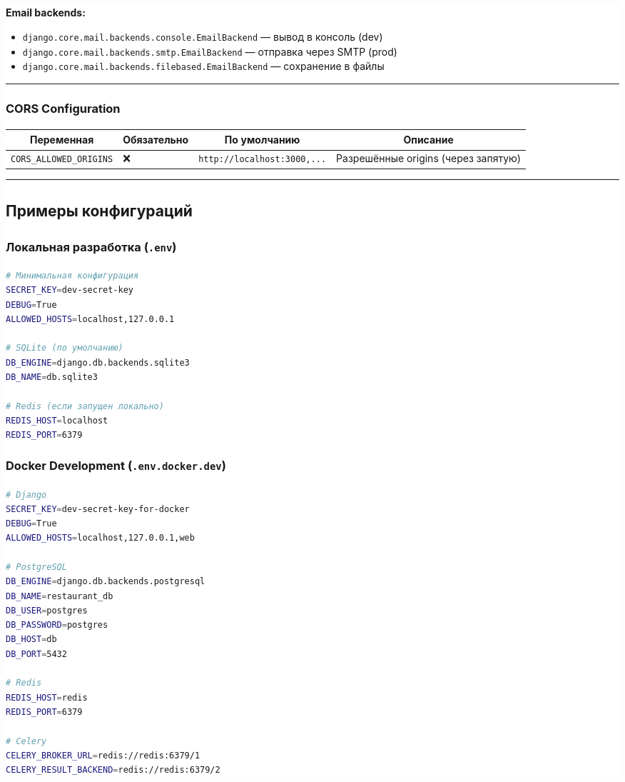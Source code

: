 **Email backends:**
- `django.core.mail.backends.console.EmailBackend` — вывод в консоль (dev)
- `django.core.mail.backends.smtp.EmailBackend` — отправка через SMTP (prod)
- `django.core.mail.backends.filebased.EmailBackend` — сохранение в файлы

---

### CORS Configuration

| Переменная | Обязательно | По умолчанию | Описание |
|------------|-------------|--------------|----------|
| `CORS_ALLOWED_ORIGINS` | ❌ | `http://localhost:3000,...` | Разрешённые origins (через запятую) |

---

## Примеры конфигураций

### Локальная разработка (`.env`)

```bash
# Минимальная конфигурация
SECRET_KEY=dev-secret-key
DEBUG=True
ALLOWED_HOSTS=localhost,127.0.0.1

# SQLite (по умолчанию)
DB_ENGINE=django.db.backends.sqlite3
DB_NAME=db.sqlite3

# Redis (если запущен локально)
REDIS_HOST=localhost
REDIS_PORT=6379
```

### Docker Development (`.env.docker.dev`)

```bash
# Django
SECRET_KEY=dev-secret-key-for-docker
DEBUG=True
ALLOWED_HOSTS=localhost,127.0.0.1,web

# PostgreSQL
DB_ENGINE=django.db.backends.postgresql
DB_NAME=restaurant_db
DB_USER=postgres
DB_PASSWORD=postgres
DB_HOST=db
DB_PORT=5432

# Redis
REDIS_HOST=redis
REDIS_PORT=6379

# Celery
CELERY_BROKER_URL=redis://redis:6379/1
CELERY_RESULT_BACKEND=redis://redis:6379/2
```
